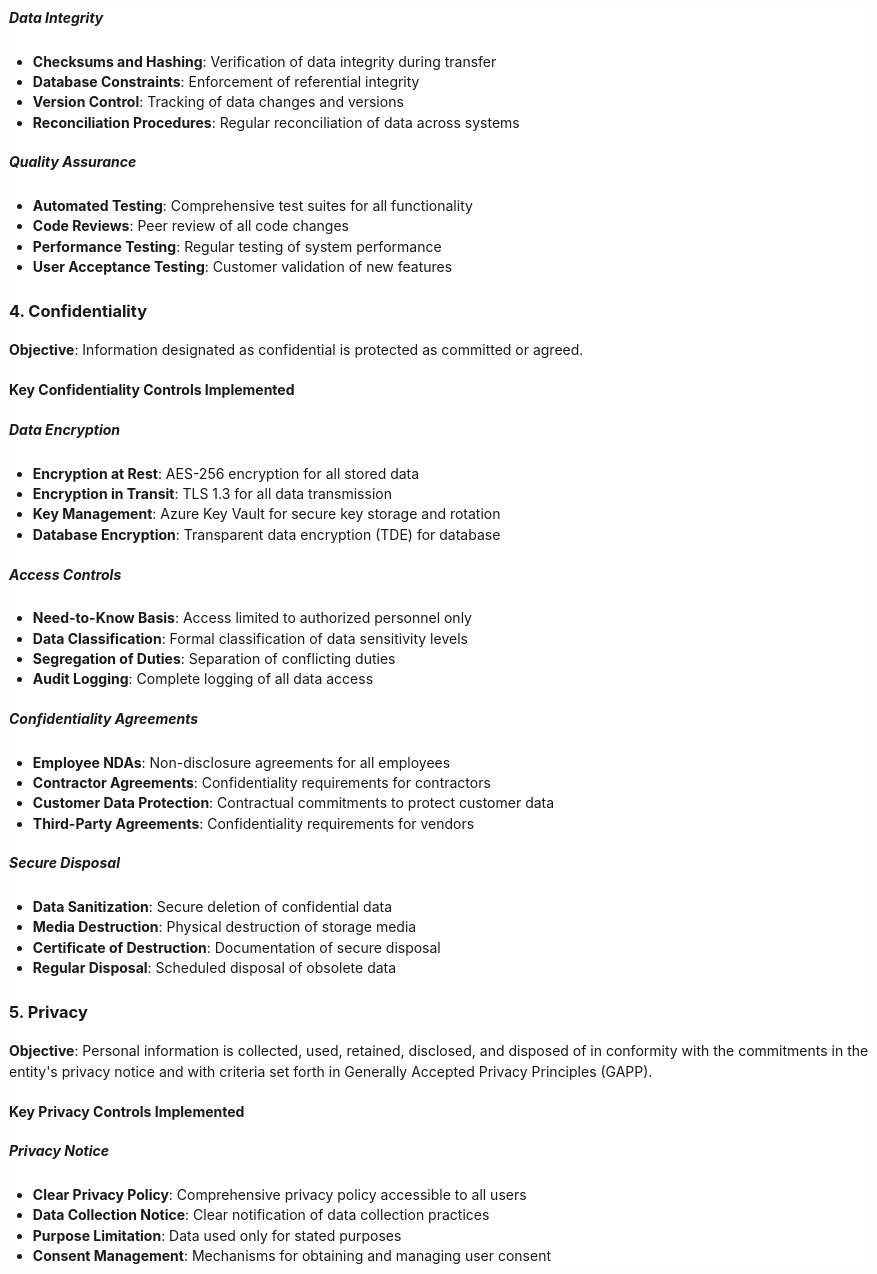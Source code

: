 ##### Data Integrity
- **Checksums and Hashing**: Verification of data integrity during transfer
- **Database Constraints**: Enforcement of referential integrity
- **Version Control**: Tracking of data changes and versions
- **Reconciliation Procedures**: Regular reconciliation of data across systems

##### Quality Assurance
- **Automated Testing**: Comprehensive test suites for all functionality
- **Code Reviews**: Peer review of all code changes
- **Performance Testing**: Regular testing of system performance
- **User Acceptance Testing**: Customer validation of new features

### 4. Confidentiality

**Objective**: Information designated as confidential is protected as committed or agreed.

#### Key Confidentiality Controls Implemented

##### Data Encryption
- **Encryption at Rest**: AES-256 encryption for all stored data
- **Encryption in Transit**: TLS 1.3 for all data transmission
- **Key Management**: Azure Key Vault for secure key storage and rotation
- **Database Encryption**: Transparent data encryption (TDE) for database

##### Access Controls
- **Need-to-Know Basis**: Access limited to authorized personnel only
- **Data Classification**: Formal classification of data sensitivity levels
- **Segregation of Duties**: Separation of conflicting duties
- **Audit Logging**: Complete logging of all data access

##### Confidentiality Agreements
- **Employee NDAs**: Non-disclosure agreements for all employees
- **Contractor Agreements**: Confidentiality requirements for contractors
- **Customer Data Protection**: Contractual commitments to protect customer data
- **Third-Party Agreements**: Confidentiality requirements for vendors

##### Secure Disposal
- **Data Sanitization**: Secure deletion of confidential data
- **Media Destruction**: Physical destruction of storage media
- **Certificate of Destruction**: Documentation of secure disposal
- **Regular Disposal**: Scheduled disposal of obsolete data

### 5. Privacy

**Objective**: Personal information is collected, used, retained, disclosed, and disposed of in conformity with the commitments in the entity's privacy notice and with criteria set forth in Generally Accepted Privacy Principles (GAPP).

#### Key Privacy Controls Implemented

##### Privacy Notice
- **Clear Privacy Policy**: Comprehensive privacy policy accessible to all users
- **Data Collection Notice**: Clear notification of data collection practices
- **Purpose Limitation**: Data used only for stated purposes
- **Consent Management**: Mechanisms for obtaining and managing user consent
